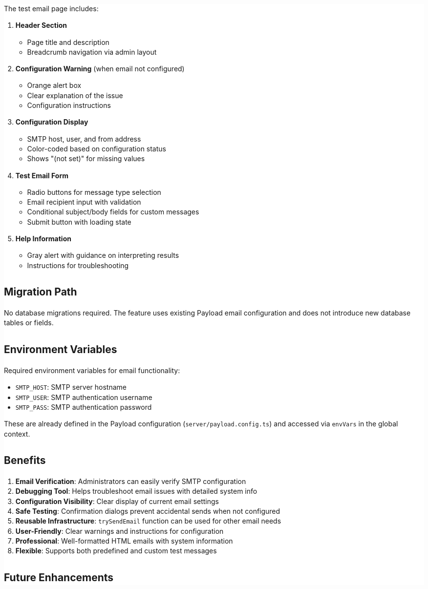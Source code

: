 The test email page includes:

1. **Header Section**
   - Page title and description
   - Breadcrumb navigation via admin layout

2. **Configuration Warning** (when email not configured)
   - Orange alert box
   - Clear explanation of the issue
   - Configuration instructions

3. **Configuration Display**
   - SMTP host, user, and from address
   - Color-coded based on configuration status
   - Shows "(not set)" for missing values

4. **Test Email Form**
   - Radio buttons for message type selection
   - Email recipient input with validation
   - Conditional subject/body fields for custom messages
   - Submit button with loading state

5. **Help Information**
   - Gray alert with guidance on interpreting results
   - Instructions for troubleshooting

## Migration Path

No database migrations required. The feature uses existing Payload email configuration and does not introduce new database tables or fields.

## Environment Variables

Required environment variables for email functionality:
- `SMTP_HOST`: SMTP server hostname
- `SMTP_USER`: SMTP authentication username
- `SMTP_PASS`: SMTP authentication password

These are already defined in the Payload configuration (`server/payload.config.ts`) and accessed via `envVars` in the global context.

## Benefits

1. **Email Verification**: Administrators can easily verify SMTP configuration
2. **Debugging Tool**: Helps troubleshoot email issues with detailed system info
3. **Configuration Visibility**: Clear display of current email settings
4. **Safe Testing**: Confirmation dialogs prevent accidental sends when not configured
5. **Reusable Infrastructure**: `trySendEmail` function can be used for other email needs
6. **User-Friendly**: Clear warnings and instructions for configuration
7. **Professional**: Well-formatted HTML emails with system information
8. **Flexible**: Supports both predefined and custom test messages

## Future Enhancements
